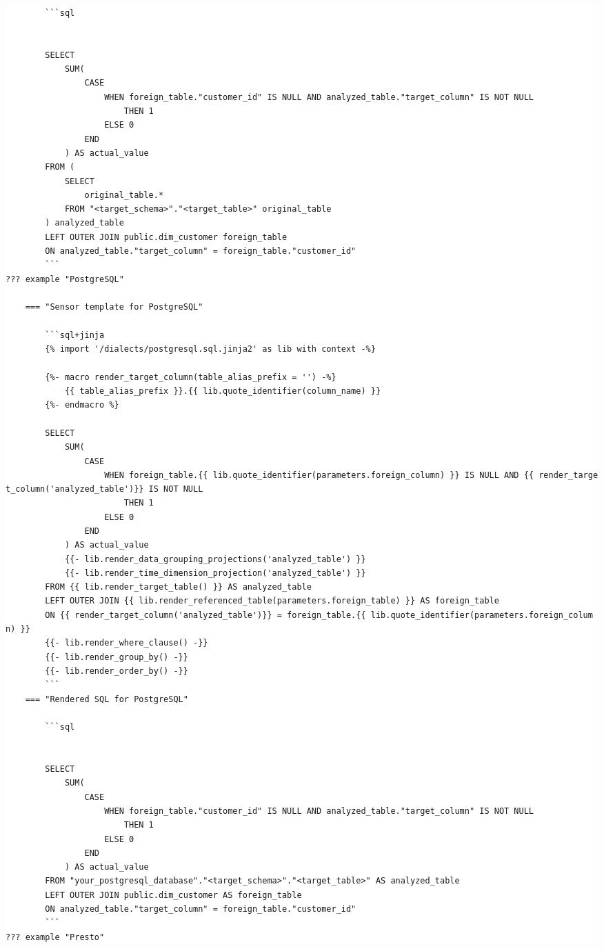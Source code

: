            ```sql
            
            
            SELECT
                SUM(
                    CASE
                        WHEN foreign_table."customer_id" IS NULL AND analyzed_table."target_column" IS NOT NULL
                            THEN 1
                        ELSE 0
                    END
                ) AS actual_value
            FROM (
                SELECT
                    original_table.*
                FROM "<target_schema>"."<target_table>" original_table
            ) analyzed_table
            LEFT OUTER JOIN public.dim_customer foreign_table
            ON analyzed_table."target_column" = foreign_table."customer_id"
            ```
    ??? example "PostgreSQL"

        === "Sensor template for PostgreSQL"

            ```sql+jinja
            {% import '/dialects/postgresql.sql.jinja2' as lib with context -%}
            
            {%- macro render_target_column(table_alias_prefix = '') -%}
                {{ table_alias_prefix }}.{{ lib.quote_identifier(column_name) }}
            {%- endmacro %}
            
            SELECT
                SUM(
                    CASE
                        WHEN foreign_table.{{ lib.quote_identifier(parameters.foreign_column) }} IS NULL AND {{ render_target_column('analyzed_table')}} IS NOT NULL
                            THEN 1
                        ELSE 0
                    END
                ) AS actual_value
                {{- lib.render_data_grouping_projections('analyzed_table') }}
                {{- lib.render_time_dimension_projection('analyzed_table') }}
            FROM {{ lib.render_target_table() }} AS analyzed_table
            LEFT OUTER JOIN {{ lib.render_referenced_table(parameters.foreign_table) }} AS foreign_table
            ON {{ render_target_column('analyzed_table')}} = foreign_table.{{ lib.quote_identifier(parameters.foreign_column) }}
            {{- lib.render_where_clause() -}}
            {{- lib.render_group_by() -}}
            {{- lib.render_order_by() -}}
            ```
        === "Rendered SQL for PostgreSQL"

            ```sql
            
            
            SELECT
                SUM(
                    CASE
                        WHEN foreign_table."customer_id" IS NULL AND analyzed_table."target_column" IS NOT NULL
                            THEN 1
                        ELSE 0
                    END
                ) AS actual_value
            FROM "your_postgresql_database"."<target_schema>"."<target_table>" AS analyzed_table
            LEFT OUTER JOIN public.dim_customer AS foreign_table
            ON analyzed_table."target_column" = foreign_table."customer_id"
            ```
    ??? example "Presto"
